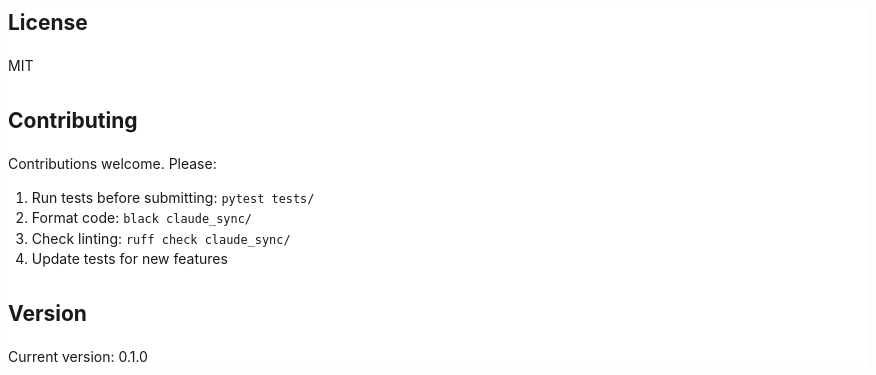 ## License

MIT

## Contributing

Contributions welcome. Please:

1. Run tests before submitting: `pytest tests/`
2. Format code: `black claude_sync/`
3. Check linting: `ruff check claude_sync/`
4. Update tests for new features

## Version

Current version: 0.1.0
